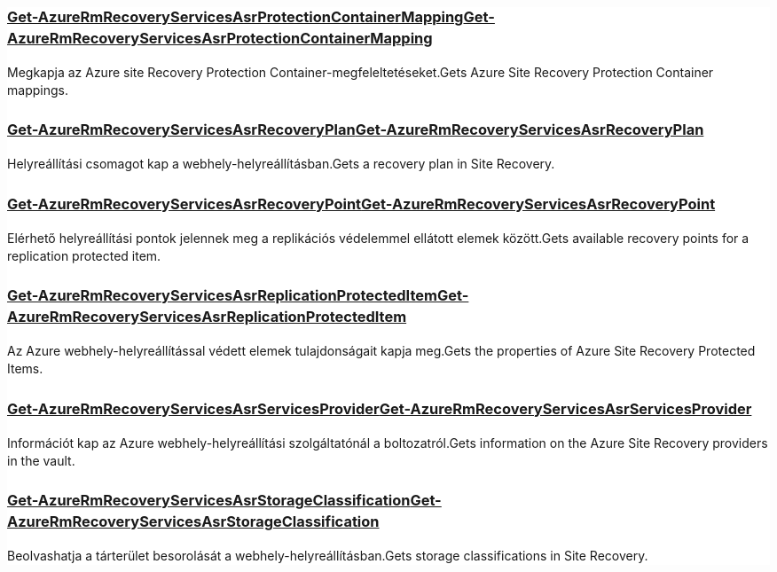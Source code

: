 ### [<span data-ttu-id="8fc6c-121">Get-AzureRmRecoveryServicesAsrProtectionContainerMapping</span><span class="sxs-lookup"><span data-stu-id="8fc6c-121">Get-AzureRmRecoveryServicesAsrProtectionContainerMapping</span></span>](Get-AzureRmRecoveryServicesAsrProtectionContainerMapping.md)
<span data-ttu-id="8fc6c-122">Megkapja az Azure site Recovery Protection Container-megfeleltetéseket.</span><span class="sxs-lookup"><span data-stu-id="8fc6c-122">Gets Azure Site Recovery Protection Container mappings.</span></span>

### [<span data-ttu-id="8fc6c-123">Get-AzureRmRecoveryServicesAsrRecoveryPlan</span><span class="sxs-lookup"><span data-stu-id="8fc6c-123">Get-AzureRmRecoveryServicesAsrRecoveryPlan</span></span>](Get-AzureRmRecoveryServicesAsrRecoveryPlan.md)
<span data-ttu-id="8fc6c-124">Helyreállítási csomagot kap a webhely-helyreállításban.</span><span class="sxs-lookup"><span data-stu-id="8fc6c-124">Gets a recovery plan in Site Recovery.</span></span>

### [<span data-ttu-id="8fc6c-125">Get-AzureRmRecoveryServicesAsrRecoveryPoint</span><span class="sxs-lookup"><span data-stu-id="8fc6c-125">Get-AzureRmRecoveryServicesAsrRecoveryPoint</span></span>](Get-AzureRmRecoveryServicesAsrRecoveryPoint.md)
<span data-ttu-id="8fc6c-126">Elérhető helyreállítási pontok jelennek meg a replikációs védelemmel ellátott elemek között.</span><span class="sxs-lookup"><span data-stu-id="8fc6c-126">Gets available recovery points for a replication protected item.</span></span>

### [<span data-ttu-id="8fc6c-127">Get-AzureRmRecoveryServicesAsrReplicationProtectedItem</span><span class="sxs-lookup"><span data-stu-id="8fc6c-127">Get-AzureRmRecoveryServicesAsrReplicationProtectedItem</span></span>](Get-AzureRmRecoveryServicesAsrReplicationProtectedItem.md)
<span data-ttu-id="8fc6c-128">Az Azure webhely-helyreállítással védett elemek tulajdonságait kapja meg.</span><span class="sxs-lookup"><span data-stu-id="8fc6c-128">Gets the properties of Azure Site Recovery Protected Items.</span></span>

### [<span data-ttu-id="8fc6c-129">Get-AzureRmRecoveryServicesAsrServicesProvider</span><span class="sxs-lookup"><span data-stu-id="8fc6c-129">Get-AzureRmRecoveryServicesAsrServicesProvider</span></span>](Get-AzureRmRecoveryServicesAsrServicesProvider.md)
<span data-ttu-id="8fc6c-130">Információt kap az Azure webhely-helyreállítási szolgáltatónál a boltozatról.</span><span class="sxs-lookup"><span data-stu-id="8fc6c-130">Gets information on the Azure Site Recovery providers in the vault.</span></span>

### [<span data-ttu-id="8fc6c-131">Get-AzureRmRecoveryServicesAsrStorageClassification</span><span class="sxs-lookup"><span data-stu-id="8fc6c-131">Get-AzureRmRecoveryServicesAsrStorageClassification</span></span>](Get-AzureRmRecoveryServicesAsrStorageClassification.md)
<span data-ttu-id="8fc6c-132">Beolvashatja a tárterület besorolását a webhely-helyreállításban.</span><span class="sxs-lookup"><span data-stu-id="8fc6c-132">Gets storage classifications in Site Recovery.</span></span>
